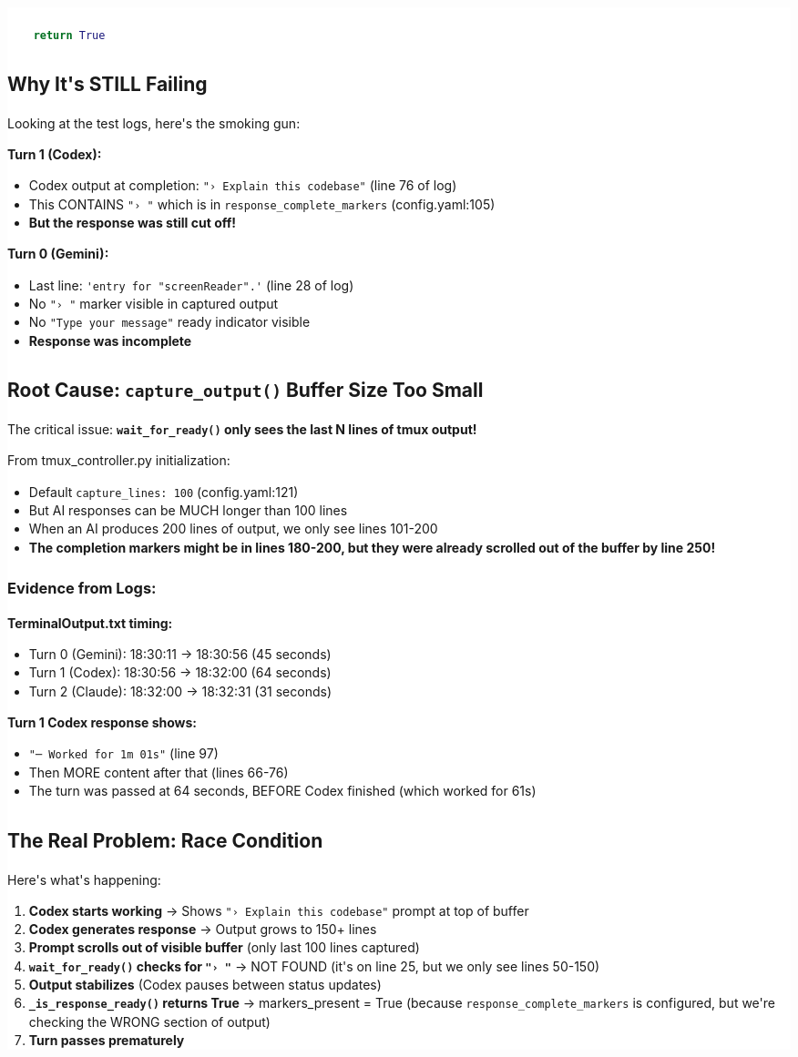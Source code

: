 ```python

    return True
```

## Why It's STILL Failing

Looking at the test logs, here's the smoking gun:

**Turn 1 (Codex):**
- Codex output at completion: `"› Explain this codebase"` (line 76 of log)
- This CONTAINS `"› "` which is in `response_complete_markers` (config.yaml:105)
- **But the response was still cut off!**

**Turn 0 (Gemini):**
- Last line: `'entry for "screenReader".'` (line 28 of log)
- No `"› "` marker visible in captured output
- No `"Type your message"` ready indicator visible
- **Response was incomplete**

## Root Cause: `capture_output()` Buffer Size Too Small

The critical issue: **`wait_for_ready()` only sees the last N lines of tmux output!**

From tmux_controller.py initialization:
- Default `capture_lines: 100` (config.yaml:121)
- But AI responses can be MUCH longer than 100 lines
- When an AI produces 200 lines of output, we only see lines 101-200
- **The completion markers might be in lines 180-200, but they were already scrolled out of the buffer by line 250!**

### Evidence from Logs:

**TerminalOutput.txt timing:**
- Turn 0 (Gemini): 18:30:11 → 18:30:56 (45 seconds)
- Turn 1 (Codex): 18:30:56 → 18:32:00 (64 seconds)
- Turn 2 (Claude): 18:32:00 → 18:32:31 (31 seconds)

**Turn 1 Codex response shows:**
- `"─ Worked for 1m 01s"` (line 97)
- Then MORE content after that (lines 66-76)
- The turn was passed at 64 seconds, BEFORE Codex finished (which worked for 61s)

## The Real Problem: Race Condition

Here's what's happening:

1. **Codex starts working** → Shows `"› Explain this codebase"` prompt at top of buffer
2. **Codex generates response** → Output grows to 150+ lines
3. **Prompt scrolls out of visible buffer** (only last 100 lines captured)
4. **`wait_for_ready()` checks for `"› "`** → NOT FOUND (it's on line 25, but we only see lines 50-150)
5. **Output stabilizes** (Codex pauses between status updates)
6. **`_is_response_ready()` returns True** → markers_present = True (because `response_complete_markers` is configured, but we're checking the WRONG section of output)
7. **Turn passes prematurely**
